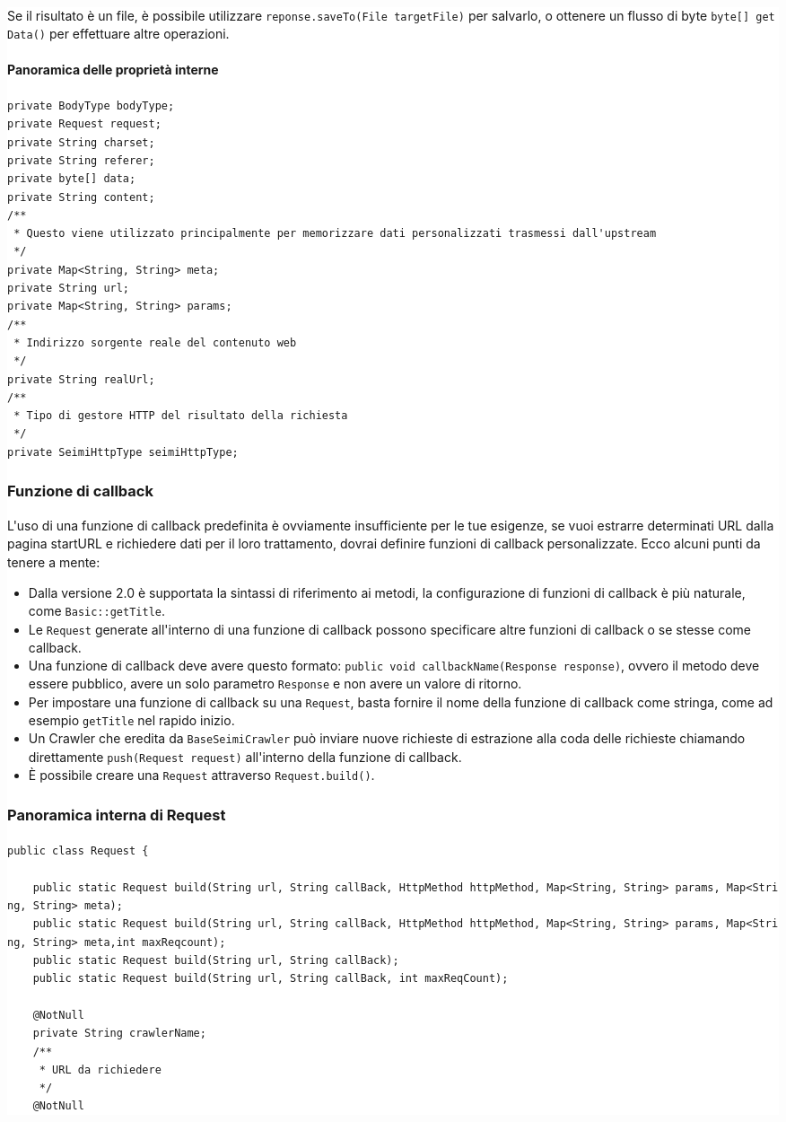   Se il risultato è un file, è possibile utilizzare `reponse.saveTo(File targetFile)` per salvarlo, o ottenere un flusso di byte `byte[] getData()` per effettuare altre operazioni.

#### Panoramica delle proprietà interne ####

```
private BodyType bodyType;
private Request request;
private String charset;
private String referer;
private byte[] data;
private String content;
/**
 * Questo viene utilizzato principalmente per memorizzare dati personalizzati trasmessi dall'upstream
 */
private Map<String, String> meta;
private String url;
private Map<String, String> params;
/**
 * Indirizzo sorgente reale del contenuto web
 */
private String realUrl;
/**
 * Tipo di gestore HTTP del risultato della richiesta
 */
private SeimiHttpType seimiHttpType;
```

### Funzione di callback ###
L'uso di una funzione di callback predefinita è ovviamente insufficiente per le tue esigenze, se vuoi estrarre determinati URL dalla pagina startURL e richiedere dati per il loro trattamento, dovrai definire funzioni di callback personalizzate. Ecco alcuni punti da tenere a mente:
- Dalla versione 2.0 è supportata la sintassi di riferimento ai metodi, la configurazione di funzioni di callback è più naturale, come `Basic::getTitle`.
- Le `Request` generate all'interno di una funzione di callback possono specificare altre funzioni di callback o se stesse come callback.
- Una funzione di callback deve avere questo formato: `public void callbackName(Response response)`, ovvero il metodo deve essere pubblico, avere un solo parametro `Response` e non avere un valore di ritorno.
- Per impostare una funzione di callback su una `Request`, basta fornire il nome della funzione di callback come stringa, come ad esempio `getTitle` nel rapido inizio.
- Un Crawler che eredita da `BaseSeimiCrawler` può inviare nuove richieste di estrazione alla coda delle richieste chiamando direttamente `push(Request request)` all'interno della funzione di callback.
- È possibile creare una `Request` attraverso `Request.build()`.

### Panoramica interna di Request ###

```
public class Request {

    public static Request build(String url, String callBack, HttpMethod httpMethod, Map<String, String> params, Map<String, String> meta);
    public static Request build(String url, String callBack, HttpMethod httpMethod, Map<String, String> params, Map<String, String> meta,int maxReqcount);
    public static Request build(String url, String callBack);
    public static Request build(String url, String callBack, int maxReqCount);

    @NotNull
    private String crawlerName;
    /**
     * URL da richiedere
     */
    @NotNull
```